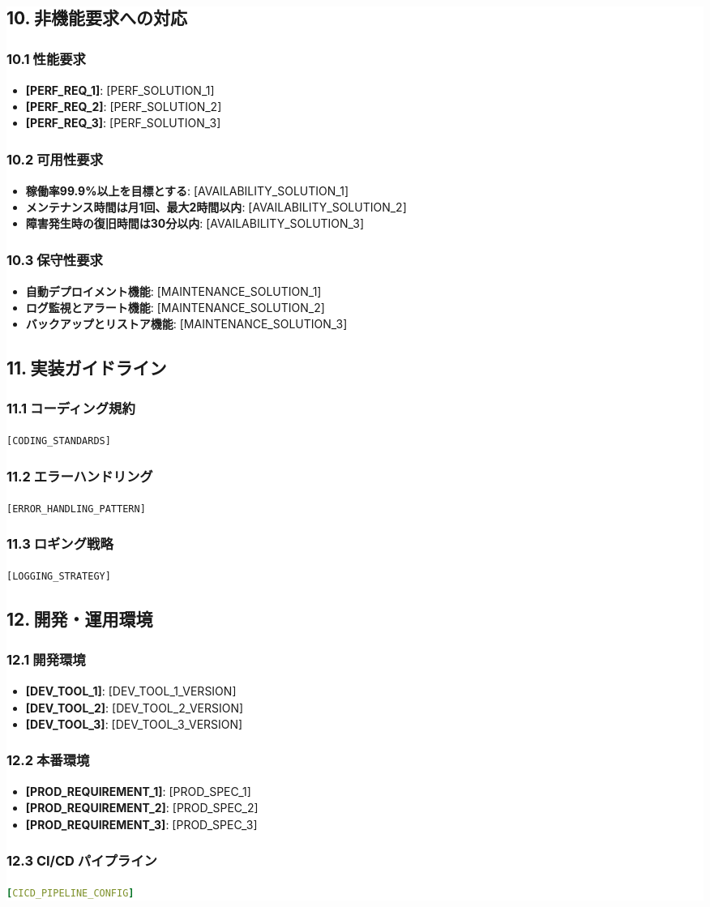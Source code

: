 ## 10. 非機能要求への対応

### 10.1 性能要求
- **[PERF_REQ_1]**: [PERF_SOLUTION_1]
- **[PERF_REQ_2]**: [PERF_SOLUTION_2]
- **[PERF_REQ_3]**: [PERF_SOLUTION_3]

### 10.2 可用性要求
- **稼働率99.9%以上を目標とする**: [AVAILABILITY_SOLUTION_1]
- **メンテナンス時間は月1回、最大2時間以内**: [AVAILABILITY_SOLUTION_2]
- **障害発生時の復旧時間は30分以内**: [AVAILABILITY_SOLUTION_3]

### 10.3 保守性要求
- **自動デプロイメント機能**: [MAINTENANCE_SOLUTION_1]
- **ログ監視とアラート機能**: [MAINTENANCE_SOLUTION_2]
- **バックアップとリストア機能**: [MAINTENANCE_SOLUTION_3]

## 11. 実装ガイドライン

### 11.1 コーディング規約
```[CODE_LANGUAGE_MAIN]
[CODING_STANDARDS]
```

### 11.2 エラーハンドリング
```[CODE_LANGUAGE_MAIN]
[ERROR_HANDLING_PATTERN]
```

### 11.3 ロギング戦略
```[CODE_LANGUAGE_MAIN]
[LOGGING_STRATEGY]
```

## 12. 開発・運用環境

### 12.1 開発環境
- **[DEV_TOOL_1]**: [DEV_TOOL_1_VERSION]
- **[DEV_TOOL_2]**: [DEV_TOOL_2_VERSION]
- **[DEV_TOOL_3]**: [DEV_TOOL_3_VERSION]

### 12.2 本番環境
- **[PROD_REQUIREMENT_1]**: [PROD_SPEC_1]
- **[PROD_REQUIREMENT_2]**: [PROD_SPEC_2]
- **[PROD_REQUIREMENT_3]**: [PROD_SPEC_3]

### 12.3 CI/CD パイプライン
```yaml
[CICD_PIPELINE_CONFIG]
```
